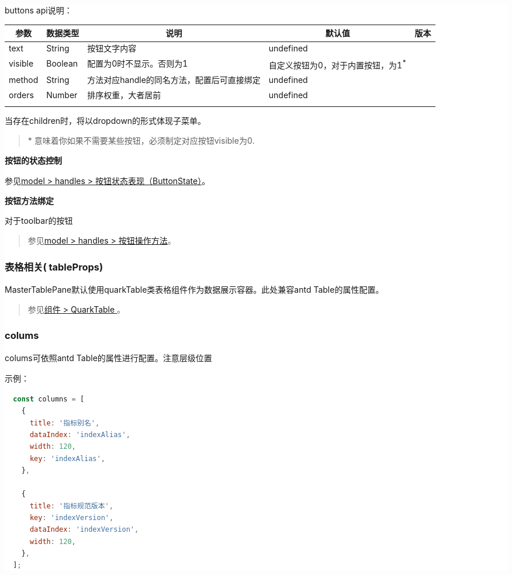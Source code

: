 buttons  api说明：

| 参数    | 数据类型 | 说明                                       | 默认值                                       | 版本 |
| ------- | -------- | ------------------------------------------ | -------------------------------------------- | ---- |
| text    | String   | 按钮文字内容                               | undefined                                    |      |
| visible | Boolean  | 配置为0时不显示。否则为1                   | 自定义按钮为0，对于内置按钮，为1<sup>*</sup> |      |
| method  | String   | 方法对应handle的同名方法，配置后可直接绑定 | undefined                                    |      |
| orders  | Number   | 排序权重，大者居前                         | undefined                                    |      |
|         |          |                                            |                                              |      |

当存在children时，将以dropdown的形式体现子菜单。

> \* 意味着你如果不需要某些按钮，必须制定对应按钮visible为0.

**按钮的状态控制**

参见[model >  handles > 按钮状态表现（ButtonState）](#title)。

**按钮方法绑定**

对于toolbar的按钮

>  参见[model >  handles > 按钮操作方法](#title)。

### 表格相关( tableProps)

MasterTablePane默认使用quarkTable类表格组件作为数据展示容器。此处兼容antd Table的属性配置。

>  参见[组件 >  QuarkTable ](#title)。

### colums

colums可依照antd Table的属性进行配置。注意层级位置

示例：

```js
  const columns = [
    {
      title: '指标别名',
      dataIndex: 'indexAlias',
      width: 120,
      key: 'indexAlias',
    },

    {
      title: '指标规范版本',
      key: 'indexVersion',
      dataIndex: 'indexVersion',
      width: 120,
    },
  ];
```
